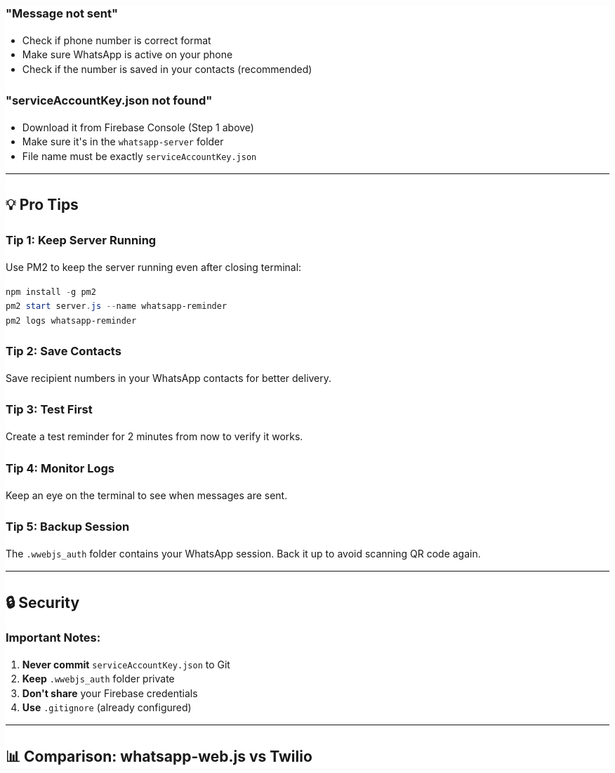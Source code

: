 ### "Message not sent"
- Check if phone number is correct format
- Make sure WhatsApp is active on your phone
- Check if the number is saved in your contacts (recommended)

### "serviceAccountKey.json not found"
- Download it from Firebase Console (Step 1 above)
- Make sure it's in the `whatsapp-server` folder
- File name must be exactly `serviceAccountKey.json`

---

## 💡 Pro Tips

### Tip 1: Keep Server Running
Use PM2 to keep the server running even after closing terminal:
```powershell
npm install -g pm2
pm2 start server.js --name whatsapp-reminder
pm2 logs whatsapp-reminder
```

### Tip 2: Save Contacts
Save recipient numbers in your WhatsApp contacts for better delivery.

### Tip 3: Test First
Create a test reminder for 2 minutes from now to verify it works.

### Tip 4: Monitor Logs
Keep an eye on the terminal to see when messages are sent.

### Tip 5: Backup Session
The `.wwebjs_auth` folder contains your WhatsApp session.
Back it up to avoid scanning QR code again.

---

## 🔒 Security

### Important Notes:
1. **Never commit** `serviceAccountKey.json` to Git
2. **Keep** `.wwebjs_auth` folder private
3. **Don't share** your Firebase credentials
4. **Use** `.gitignore` (already configured)

---

## 📊 Comparison: whatsapp-web.js vs Twilio
